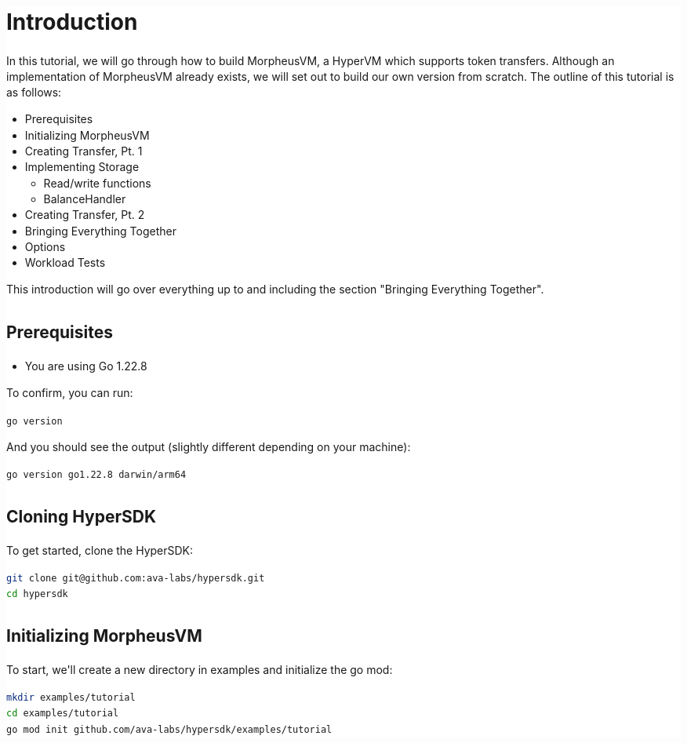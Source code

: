 # Introduction

In this tutorial, we will go through how to build MorpheusVM, a HyperVM which
supports token transfers. Although an implementation of MorpheusVM already
exists, we will set out to build our own version from scratch. The outline of
this tutorial is as follows:

- Prerequisites
- Initializing MorpheusVM
- Creating Transfer, Pt. 1
- Implementing Storage
  - Read/write functions
  - BalanceHandler
- Creating Transfer, Pt. 2
- Bringing Everything Together
- Options
- Workload Tests

This introduction will go over everything up to and including the section
"Bringing Everything Together".

## Prerequisites

- You are using Go 1.22.8

To confirm, you can run:

```sh
go version
```

And you should see the output (slightly different depending on your machine):

```
go version go1.22.8 darwin/arm64
```

## Cloning HyperSDK

To get started, clone the HyperSDK:

```sh
git clone git@github.com:ava-labs/hypersdk.git
cd hypersdk
```

## Initializing MorpheusVM

To start, we'll create a new directory in examples and initialize the go mod:

```sh
mkdir examples/tutorial
cd examples/tutorial
go mod init github.com/ava-labs/hypersdk/examples/tutorial
```
